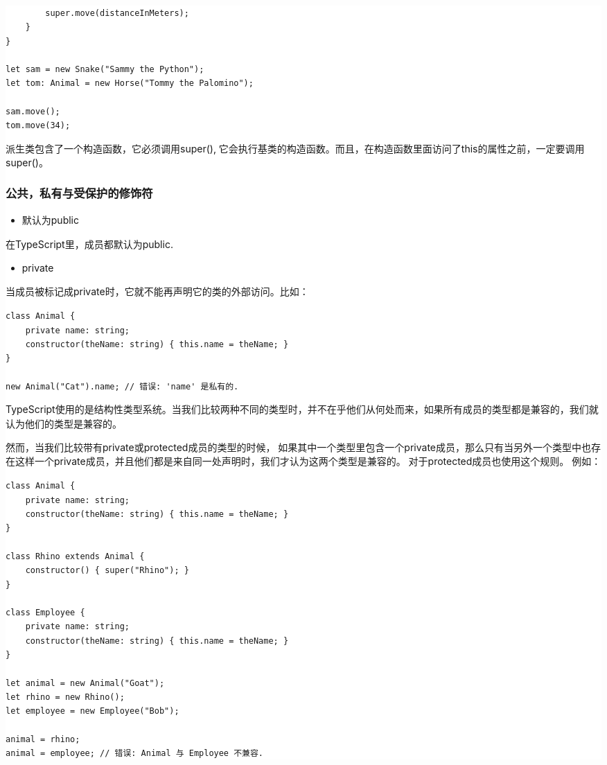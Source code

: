 ````
        super.move(distanceInMeters);
    }
}

let sam = new Snake("Sammy the Python");
let tom: Animal = new Horse("Tommy the Palomino");

sam.move();
tom.move(34);

````
派生类包含了一个构造函数，它必须调用super(), 它会执行基类的构造函数。而且，在构造函数里面访问了this的属性之前，一定要调用super()。

### 公共，私有与受保护的修饰符
- 默认为public

在TypeScript里，成员都默认为public.

- private

当成员被标记成private时，它就不能再声明它的类的外部访问。比如：
````
class Animal {
    private name: string;
    constructor(theName: string) { this.name = theName; }
}

new Animal("Cat").name; // 错误: 'name' 是私有的.

````

TypeScript使用的是结构性类型系统。当我们比较两种不同的类型时，并不在乎他们从何处而来，如果所有成员的类型都是兼容的，我们就认为他们的类型是兼容的。

然而，当我们比较带有private或protected成员的类型的时候， 如果其中一个类型里包含一个private成员，那么只有当另外一个类型中也存在这样一个private成员，并且他们都是来自同一处声明时，我们才认为这两个类型是兼容的。 对于protected成员也使用这个规则。
例如：
````
class Animal {
    private name: string;
    constructor(theName: string) { this.name = theName; }
}

class Rhino extends Animal {
    constructor() { super("Rhino"); }
}

class Employee {
    private name: string;
    constructor(theName: string) { this.name = theName; }
}

let animal = new Animal("Goat");
let rhino = new Rhino();
let employee = new Employee("Bob");

animal = rhino;
animal = employee; // 错误: Animal 与 Employee 不兼容.

````
